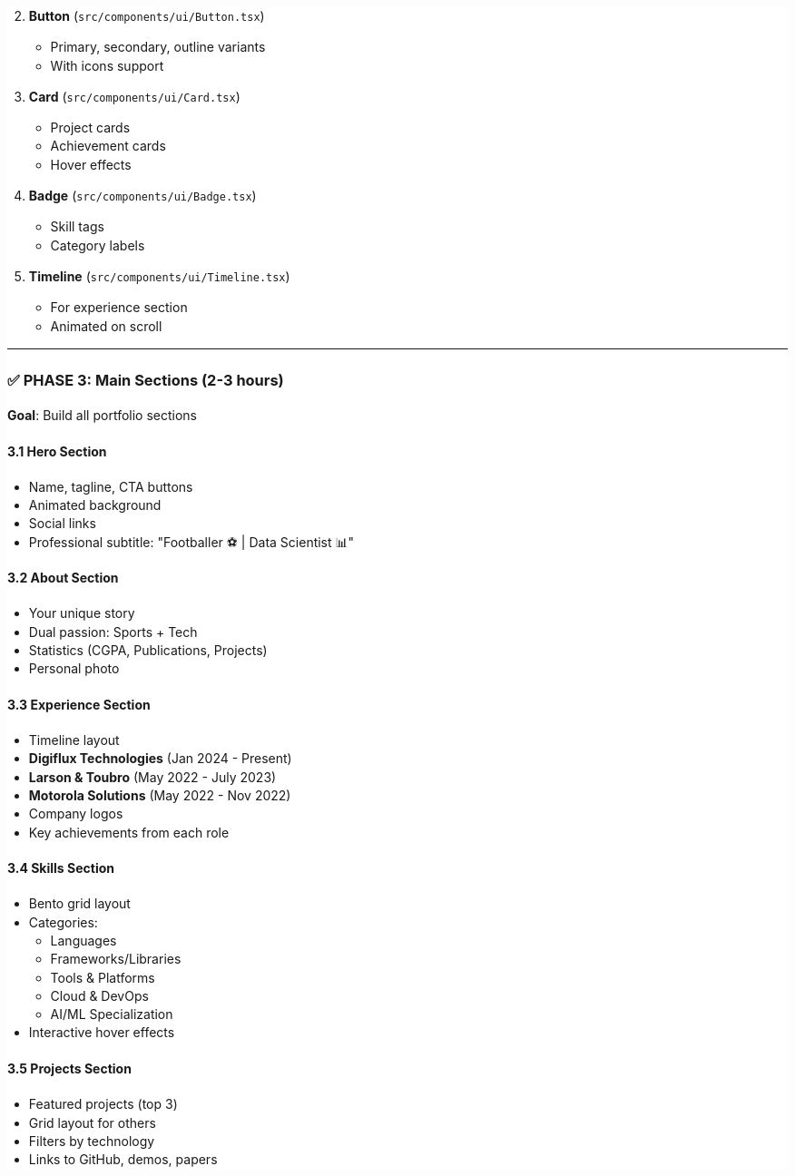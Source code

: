 2. **Button** (`src/components/ui/Button.tsx`)
   - Primary, secondary, outline variants
   - With icons support

3. **Card** (`src/components/ui/Card.tsx`)
   - Project cards
   - Achievement cards
   - Hover effects

4. **Badge** (`src/components/ui/Badge.tsx`)
   - Skill tags
   - Category labels

5. **Timeline** (`src/components/ui/Timeline.tsx`)
   - For experience section
   - Animated on scroll

---

### ✅ PHASE 3: Main Sections (2-3 hours)
**Goal**: Build all portfolio sections

#### 3.1 Hero Section
- Name, tagline, CTA buttons
- Animated background
- Social links
- Professional subtitle: "Footballer ⚽ | Data Scientist 📊"

#### 3.2 About Section
- Your unique story
- Dual passion: Sports + Tech
- Statistics (CGPA, Publications, Projects)
- Personal photo

#### 3.3 Experience Section
- Timeline layout
- **Digiflux Technologies** (Jan 2024 - Present)
- **Larson & Toubro** (May 2022 - July 2023)
- **Motorola Solutions** (May 2022 - Nov 2022)
- Company logos
- Key achievements from each role

#### 3.4 Skills Section
- Bento grid layout
- Categories:
  - Languages
  - Frameworks/Libraries
  - Tools & Platforms
  - Cloud & DevOps
  - AI/ML Specialization
- Interactive hover effects

#### 3.5 Projects Section
- Featured projects (top 3)
- Grid layout for others
- Filters by technology
- Links to GitHub, demos, papers
